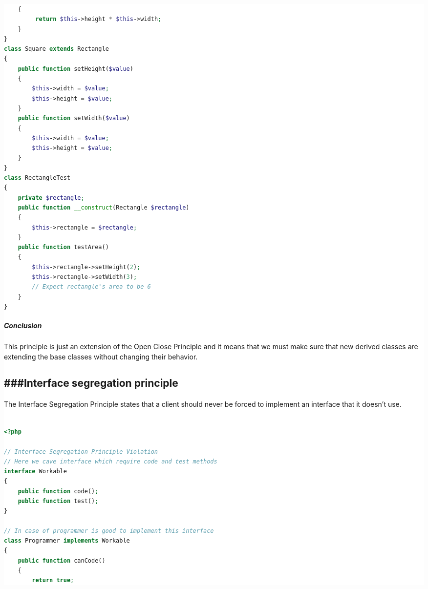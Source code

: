 ```php
    {
         return $this->height * $this->width;
    }
}
class Square extends Rectangle
{
    public function setHeight($value)
    {
        $this->width = $value;
        $this->height = $value;
    }
    public function setWidth($value)
    {
        $this->width = $value;
        $this->height = $value;
    }
}
class RectangleTest
{
    private $rectangle;
    public function __construct(Rectangle $rectangle)
    {
        $this->rectangle = $rectangle;
    }
    public function testArea()
    {
        $this->rectangle->setHeight(2);
        $this->rectangle->setWidth(3);
        // Expect rectangle's area to be 6
    }
}

```

##### Conclusion
This principle is just an extension of the Open Close Principle and it means that we must make sure that new derived classes are extending the base classes without changing their behavior.




###Interface segregation principle
---

The Interface Segregation Principle states that a client should never be forced to implement an interface that it doesn’t use.



```php

<?php

// Interface Segregation Principle Violation
// Here we cave interface which require code and test methods
interface Workable
{
    public function code();
    public function test();
}

// In case of programmer is good to implement this interface
class Programmer implements Workable
{
    public function canCode()
    {
        return true;
```